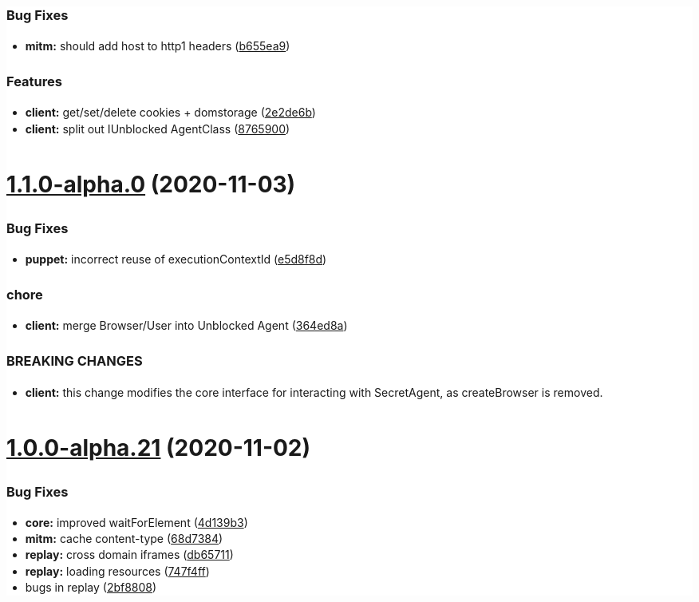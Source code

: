 
### Bug Fixes

* **mitm:** should add host to http1 headers ([b655ea9](https://github.com/unblocked-web/agent/commit/b655ea925b531a53bb9b55271df5150881783bcf))


### Features

* **client:** get/set/delete cookies + domstorage ([2e2de6b](https://github.com/unblocked-web/agent/commit/2e2de6b9f2debf5eadf54b03b3f8d9db7cace269))
* **client:** split out IUnblocked AgentClass ([8765900](https://github.com/unblocked-web/agent/commit/876590001e62598daaad71d9a236e94600717c72))





# [1.1.0-alpha.0](https://github.com/unblocked-web/agent/compare/v1.0.0-alpha.21...v1.1.0-alpha.0) (2020-11-03)


### Bug Fixes

* **puppet:** incorrect reuse of executionContextId ([e5d8f8d](https://github.com/unblocked-web/agent/commit/e5d8f8d1e90c7cebefae51b570ddb743ea8f39fe))


### chore

* **client:** merge Browser/User into Unblocked Agent ([364ed8a](https://github.com/unblocked-web/agent/commit/364ed8ab9c16cdf40c8ad1f151de4b06efcc557d))


### BREAKING CHANGES

* **client:** this change modifies the core interface for interacting with SecretAgent, as createBrowser is removed.





# [1.0.0-alpha.21](https://github.com/unblocked-web/agent/compare/v1.0.0-alpha.20...v1.0.0-alpha.21) (2020-11-02)


### Bug Fixes

* **core:** improved waitForElement ([4d139b3](https://github.com/unblocked-web/agent/commit/4d139b3aa920dc400691eb035f61936948e187b0))
* **mitm:** cache content-type ([68d7384](https://github.com/unblocked-web/agent/commit/68d7384305e46106830f1a548d6de77c7b9deb07))
* **replay:** cross domain iframes ([db65711](https://github.com/unblocked-web/agent/commit/db6571120ccf1c5fa59c091bde6d752706c5c2e6))
* **replay:** loading resources ([747f4ff](https://github.com/unblocked-web/agent/commit/747f4ff24ba7ef1b162f0a2a5f1327ebd39cf18e))
* bugs in replay ([2bf8808](https://github.com/unblocked-web/agent/commit/2bf8808ae115ba9ea9f3cc64f3eba673fcb311aa))

